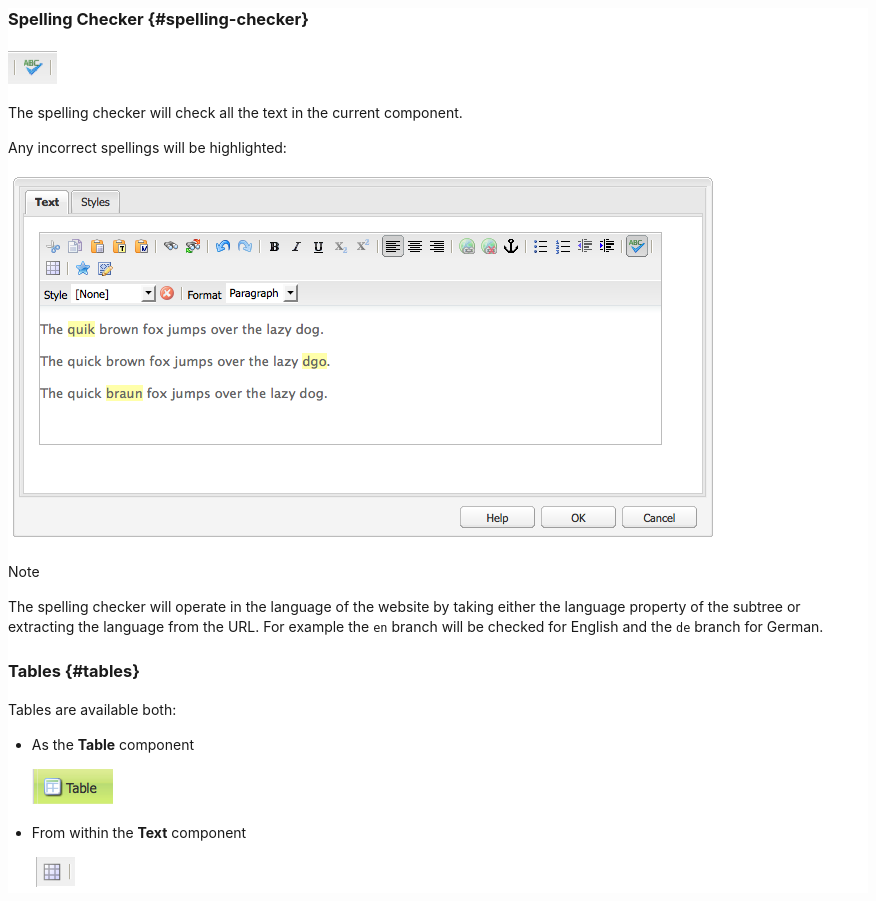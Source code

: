 ### Spelling Checker {#spelling-checker}

![](assets/CQ55_RTE_SpellChecker.png)

The spelling checker will check all the text in the current component.

Any incorrect spellings will be highlighted:

![](assets/CQ55_RTE_Spellchecker_Use.png)

>[!NOTE]
>
>The spelling checker will operate in the language of the website by taking either the language property of the subtree or extracting the language from the URL. For example the `en` branch will be checked for English and the `de` branch for German.

### Tables {#tables}

Tables are available both:

* As the **Table** component

  ![](assets/chlimage_1-168.png)

* From within the **Text** component

  ![](assets/chlimage_1-169.png)
